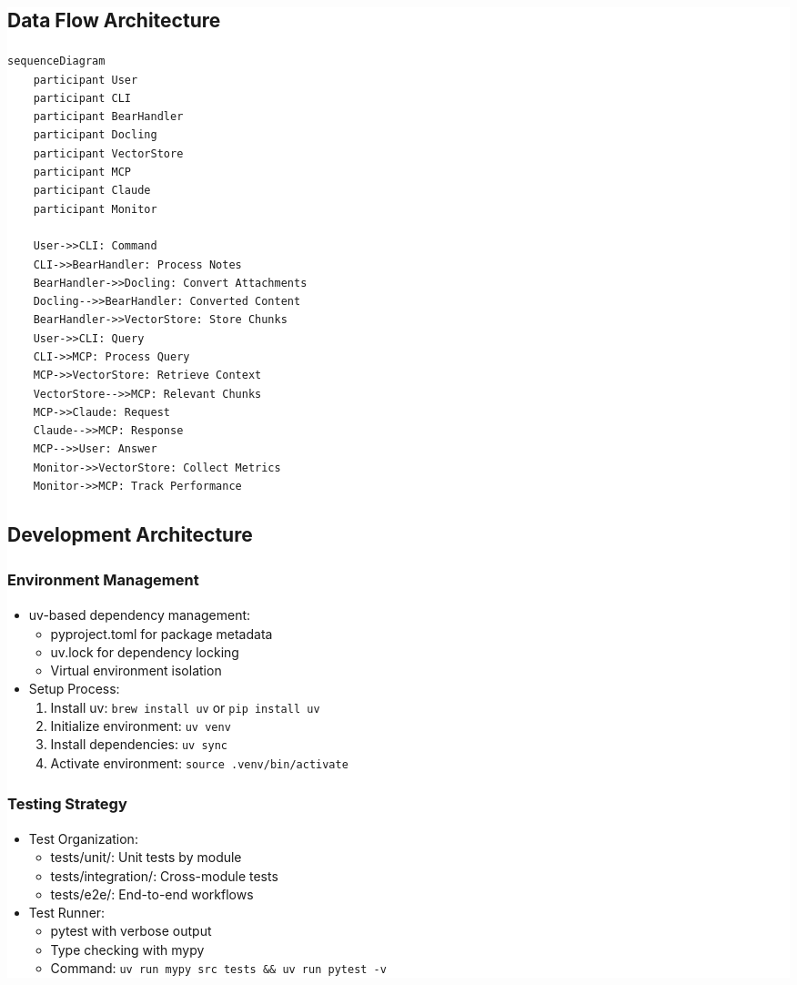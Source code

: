 ## Data Flow Architecture

```mermaid
sequenceDiagram
    participant User
    participant CLI
    participant BearHandler
    participant Docling
    participant VectorStore
    participant MCP
    participant Claude
    participant Monitor

    User->>CLI: Command
    CLI->>BearHandler: Process Notes
    BearHandler->>Docling: Convert Attachments
    Docling-->>BearHandler: Converted Content
    BearHandler->>VectorStore: Store Chunks
    User->>CLI: Query
    CLI->>MCP: Process Query
    MCP->>VectorStore: Retrieve Context
    VectorStore-->>MCP: Relevant Chunks
    MCP->>Claude: Request
    Claude-->>MCP: Response
    MCP-->>User: Answer
    Monitor->>VectorStore: Collect Metrics
    Monitor->>MCP: Track Performance
```

## Development Architecture

### Environment Management
- uv-based dependency management:
  - pyproject.toml for package metadata
  - uv.lock for dependency locking
  - Virtual environment isolation
- Setup Process:
  1. Install uv: `brew install uv` or `pip install uv`
  2. Initialize environment: `uv venv`
  3. Install dependencies: `uv sync`
  4. Activate environment: `source .venv/bin/activate`

### Testing Strategy
- Test Organization:
  - tests/unit/: Unit tests by module
  - tests/integration/: Cross-module tests
  - tests/e2e/: End-to-end workflows
- Test Runner:
  - pytest with verbose output
  - Type checking with mypy
  - Command: `uv run mypy src tests && uv run pytest -v`
